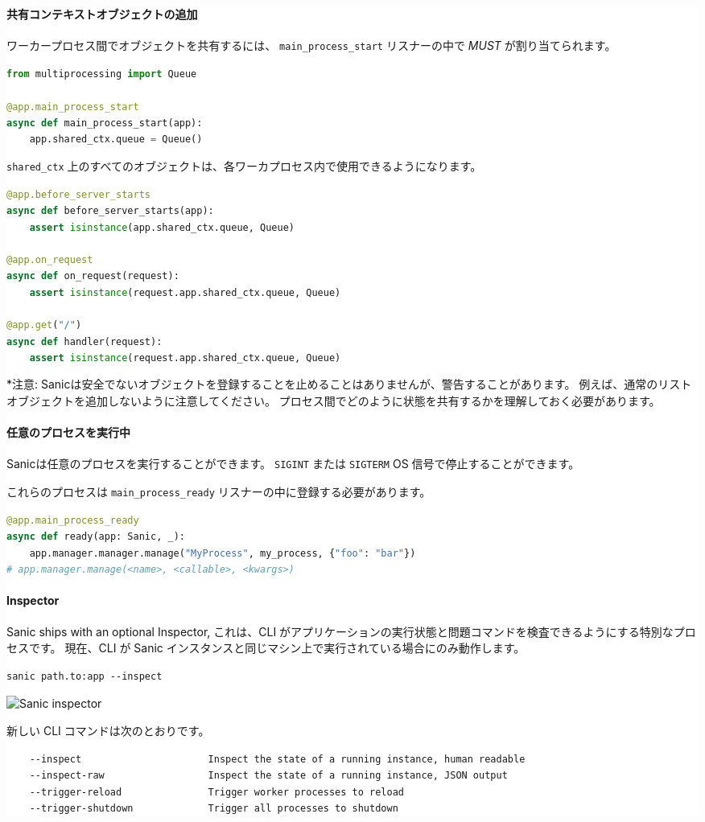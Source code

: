#### 共有コンテキストオブジェクトの追加

ワーカープロセス間でオブジェクトを共有するには、 `main_process_start` リスナーの中で _MUST_ が割り当てられます。

```python
from multiprocessing import Queue

@app.main_process_start
async def main_process_start(app):
    app.shared_ctx.queue = Queue()
```

`shared_ctx` 上のすべてのオブジェクトは、各ワーカプロセス内で使用できるようになります。

```python
@app.before_server_starts
async def before_server_starts(app):
    assert isinstance(app.shared_ctx.queue, Queue)

@app.on_request
async def on_request(request):
    assert isinstance(request.app.shared_ctx.queue, Queue)

@app.get("/")
async def handler(request):
    assert isinstance(request.app.shared_ctx.queue, Queue)
```

\*注意: Sanicは安全でないオブジェクトを登録することを止めることはありませんが、警告することがあります。 例えば、通常のリストオブジェクトを追加しないように注意してください。 プロセス間でどのように状態を共有するかを理解しておく必要があります。

#### 任意のプロセスを実行中

Sanicは任意のプロセスを実行することができます。 `SIGINT` または `SIGTERM` OS 信号で停止することができます。

これらのプロセスは `main_process_ready` リスナーの中に登録する必要があります。

```python
@app.main_process_ready
async def ready(app: Sanic, _):
    app.manager.manager.manage("MyProcess", my_process, {"foo": "bar"})
# app.manager.manage(<name>, <callable>, <kwargs>)
```

#### Inspector

Sanic ships with an optional Inspector, これは、CLI がアプリケーションの実行状態と問題コマンドを検査できるようにする特別なプロセスです。 現在、CLI が Sanic インスタンスと同じマシン上で実行されている場合にのみ動作します。

```
sanic path.to:app --inspect
```

![Sanic inspector](https://user-images.githubusercontent.com/166269/190099384-2f2f3fae-22d5-4529-b279-8446f6b5f9bd.png)

新しい CLI コマンドは次のとおりです。

```
    --inspect                      Inspect the state of a running instance, human readable
    --inspect-raw                  Inspect the state of a running instance, JSON output
    --trigger-reload               Trigger worker processes to reload
    --trigger-shutdown             Trigger all processes to shutdown
```
